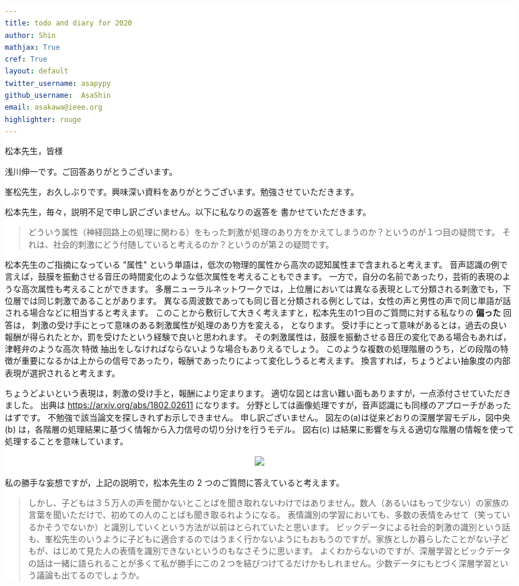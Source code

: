 ```yaml
---
title: todo and diary for 2020
author: Shin
mathjax: True
cref: True
layout: default
twitter_username: asapypy
github_username:  AsaShin
email: asakawa@ieee.org
highlighter: rouge
---
```


松本先生，皆様

浅川伸一です。ご回答ありがとうございます。

峯松先生，お久しぶりです。興味深い資料をありがとうございます。勉強させていただきます。

松本先生，毎々，説明不足で申し訳ございません。以下に私なりの返答を
書かせていただきます。

> どういう属性（神経回路上の処理に関わる）をもった刺激が処理のあり方をかえてしまうのか？というのが１つ目の疑問です。
> それは、社会的刺激にどう付随していると考えるのか？というのが第２の疑問です。

松本先生のご指摘になっている "属性" という単語は，低次の物理的属性から高次の認知属性まで含まれると考えます。
音声認識の例で言えば，鼓膜を振動させる音圧の時間変化のような低次属性を考えることもできます。
一方で，自分の名前であったり，芸術的表現のような高次属性も考えることができます。
多層ニューラルネットワークでは，上位層においては異なる表現として分類される刺激でも，下位層では同じ刺激であることがあります。
異なる周波数であっても同じ音と分類される例としては，女性の声と男性の声で同じ単語が話される場合などに相当すると考えます。
このことから敷衍して大きく考えますと，松本先生の1つ目のご質問に対する私なりの __偏った__ 回答は， 刺激の受け手にとって意味のある刺激属性が処理のあり方を変える， となります。
受け手にとって意味があるとは，過去の良い報酬が得られたとか，罰を受けたという経験で良いと思われます。
その刺激属性は，鼓膜を振動させる音圧の変化である場合もあれば，津軽弁のような高次 特徴 抽出をしなければならないような場合もありえるでしょう。
このような複数の処理階層のうち，どの段階の特徴が重要になるかは上からの信号であったり，報酬であったりによって変化しうると考えます。
換言すれば，ちょうどよい抽象度の内部表現が選択されると考えます。

ちょうどよいという表現は，刺激の受け手と，報酬により定まります。
適切な図とは言い難い面もありますが，一点添付させていただきました。
出典は https://arxiv.org/abs/1802.02611 になります。
分野としては画像処理ですが，音声認識にも同様のアプローチがあったはずです。
不勉強で該当論文を探しきれずお示しできません。
申し訳ございません。
図左の(a)は従来どおりの深層学習モデル，図中央(b) は，各階層の処理結果に基づく情報から入力信号の切り分けを行うモデル。
図右(c) は結果に影響を与える適切な階層の情報を使って処理することを意味しています。

<div align="center">
	<img src="https://shinasakawa.github.io/assets/2018Liang-Chieh_Chen_fig1.svg" style="width:94%"><br/>
</div>

私の勝手な妄想ですが，上記の説明で，松本先生の 2 つのご質問に答えていると考えます。

> しかし、子どもは３５万人の声を聞かないとことばを聞き取れないわけではありません。数人（あるいはもって少ない）の家族の言葉を聞いただけで、初めての人のことばも聞き取るれようになる。
> 表情識別の学習においても、多数の表情をみせて（笑っているかそうでないか）と識別していくという方法が以前はとられていたと思います。
> ビックデータによる社会的刺激の識別という話も、峯松先生のいうように子どもに適合するのではうまく行かないようにもおもうのですが。家族としか暮らしたことがない子どもが、はじめて見た人の表情を識別できないというのもなさそうに思います。
> よくわからないのですが、深層学習とビックデータの話は一緒に語られることが多くて私が勝手にこの２つを結びつけてるだけかもしれません。少数データにもとづく深層学習という議論も出てるのでしょうか。
